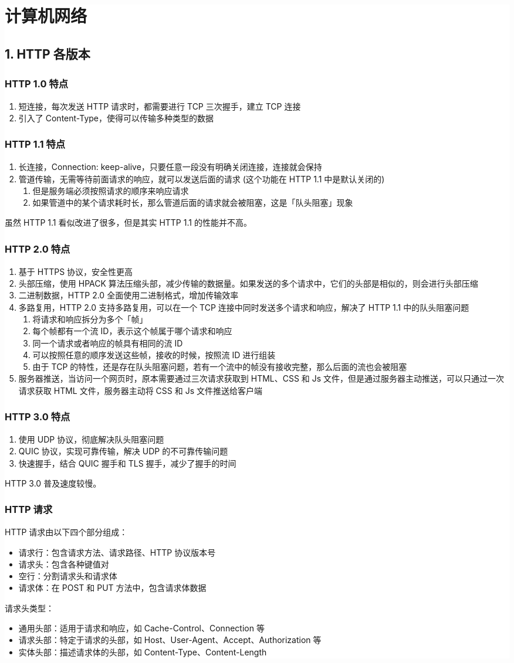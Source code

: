 # 计算机网络

## 1. HTTP 各版本

### HTTP 1.0 特点

1. 短连接，每次发送 HTTP 请求时，都需要进行 TCP 三次握手，建立 TCP 连接
2. 引入了 Content-Type，使得可以传输多种类型的数据

### HTTP 1.1 特点

1. 长连接，Connection: keep-alive，只要任意一段没有明确关闭连接，连接就会保持
2. 管道传输，无需等待前面请求的响应，就可以发送后面的请求 (这个功能在 HTTP 1.1 中是默认关闭的)
	1. 但是服务端必须按照请求的顺序来响应请求
	2. 如果管道中的某个请求耗时长，那么管道后面的请求就会被阻塞，这是「队头阻塞」现象

虽然 HTTP 1.1 看似改进了很多，但是其实 HTTP 1.1 的性能并不高。

### HTTP 2.0 特点

1. 基于 HTTPS 协议，安全性更高
2. 头部压缩，使用 HPACK 算法压缩头部，减少传输的数据量。如果发送的多个请求中，它们的头部是相似的，则会进行头部压缩
3. 二进制数据，HTTP 2.0 全面使用二进制格式，增加传输效率
4. 多路复用，HTTP 2.0 支持多路复用，可以在一个 TCP 连接中同时发送多个请求和响应，解决了 HTTP 1.1 中的队头阻塞问题
	1. 将请求和响应拆分为多个「帧」
	2. 每个帧都有一个流 ID，表示这个帧属于哪个请求和响应
	3. 同一个请求或者响应的帧具有相同的流 ID
	4. 可以按照任意的顺序发送这些帧，接收的时候，按照流 ID 进行组装
	5. 由于 TCP 的特性，还是存在队头阻塞问题，若有一个流中的帧没有接收完整，那么后面的流也会被阻塞
5. 服务器推送，当访问一个网页时，原本需要通过三次请求获取到 HTML、CSS 和 Js 文件，但是通过服务器主动推送，可以只通过一次请求获取 HTML 文件，服务器主动将 CSS 和 Js 文件推送给客户端

### HTTP 3.0 特点

1. 使用 UDP 协议，彻底解决队头阻塞问题
2. QUIC 协议，实现可靠传输，解决 UDP 的不可靠传输问题
3. 快速握手，结合 QUIC 握手和 TLS 握手，减少了握手的时间

HTTP 3.0 普及速度较慢。

### HTTP 请求

HTTP 请求由以下四个部分组成：

- 请求行：包含请求方法、请求路径、HTTP 协议版本号
- 请求头：包含各种键值对
- 空行：分割请求头和请求体
- 请求体：在 POST 和 PUT 方法中，包含请求体数据

请求头类型：

- 通用头部：适用于请求和响应，如 Cache-Control、Connection 等
- 请求头部：特定于请求的头部，如 Host、User-Agent、Accept、Authorization 等
- 实体头部：描述请求体的头部，如 Content-Type、Content-Length
